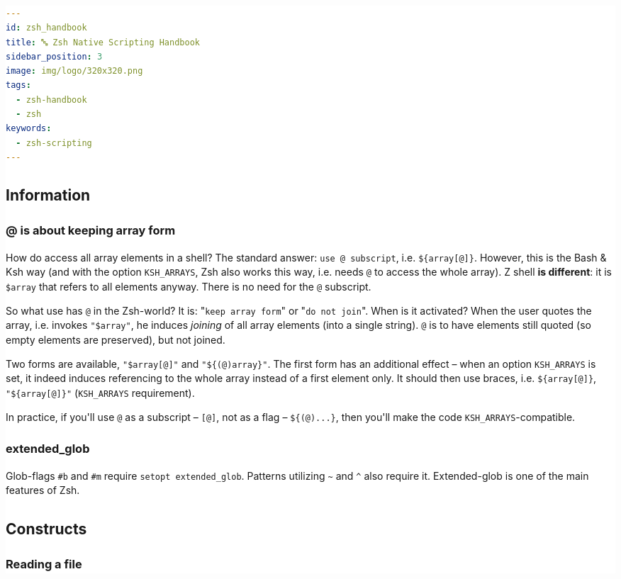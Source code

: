 ```yaml
---
id: zsh_handbook
title: 🔤 Zsh Native Scripting Handbook
sidebar_position: 3
image: img/logo/320x320.png
tags:
  - zsh-handbook
  - zsh
keywords:
  - zsh-scripting
---
```


## Information

### @ is about keeping array form

How do access all array elements in a shell? The standard answer: `use @ subscript`, i.e. `${array[@]}`. However, this
is the Bash & Ksh way (and with the option `KSH_ARRAYS`, Zsh also works this way, i.e. needs `@` to access the whole
array). Z shell **is different**: it is `$array` that refers to all elements anyway. There is no need for the `@`
subscript.

So what use has `@` in the Zsh-world? It is: "`keep array form`" or "`do not join`". When is it activated? When the user
quotes the array, i.e. invokes `"$array"`, he induces _joining_ of all array elements (into a single string). `@` is to
have elements still quoted (so empty elements are preserved), but not joined.

Two forms are available, `"$array[@]"` and `"${(@)array}"`. The first form has an additional effect – when an option
`KSH_ARRAYS` is set, it indeed induces referencing to the whole array instead of a first element only. It should then
use braces, i.e. `${array[@]}`, `"${array[@]}"` (`KSH_ARRAYS` requirement).

In practice, if you'll use `@` as a subscript – `[@]`, not as a flag – `${(@)...}`, then you'll make the code
`KSH_ARRAYS`-compatible.

### extended_glob

Glob-flags `#b` and `#m` require `setopt extended_glob`. Patterns utilizing `~` and `^` also require it. Extended-glob
is one of the main features of Zsh.

## Constructs

### Reading a file
